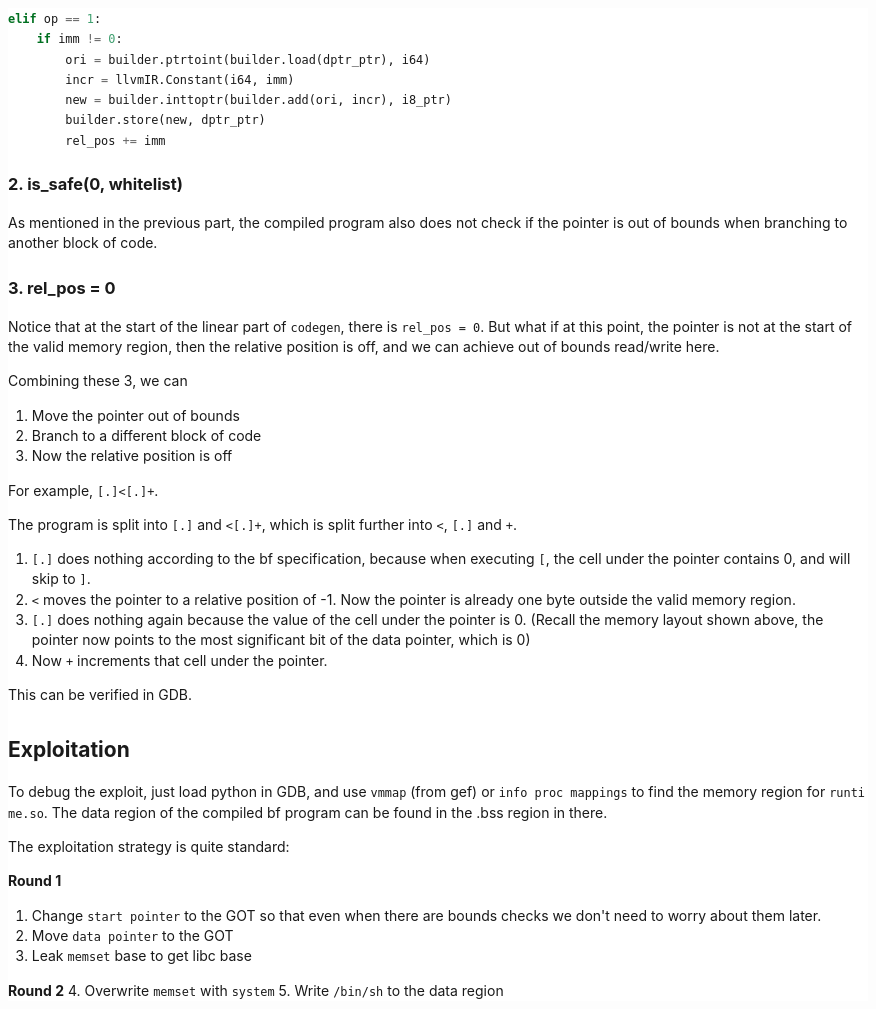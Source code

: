 ```py
elif op == 1:
    if imm != 0:
        ori = builder.ptrtoint(builder.load(dptr_ptr), i64)
        incr = llvmIR.Constant(i64, imm)
        new = builder.inttoptr(builder.add(ori, incr), i8_ptr)
        builder.store(new, dptr_ptr)
        rel_pos += imm
```

### 2. is_safe(0, whitelist)
As mentioned in the previous part, the compiled program also does not check if the pointer is out of bounds when branching to another block of code.

### 3. rel_pos = 0
Notice that at the start of the linear part of `codegen`, there is `rel_pos = 0`. But what if at this point, the pointer is not at the start of the valid memory region, then the relative position is off, and we can achieve out of bounds read/write here.

Combining these 3, we can
1. Move the pointer out of bounds
2. Branch to a different block of code
3. Now the relative position is off

For example, `[.]<[.]+`.

The program is split into `[.]` and `<[.]+`, which is split further into `<`, `[.]` and `+`.

1. `[.]` does nothing according to the bf specification, because when executing `[`, the cell under the pointer contains 0, and will skip to `]`.
2. `<` moves the pointer to a relative position of -1. Now the pointer is already one byte outside the valid memory region.
3. `[.]` does nothing again because the value of the cell under the pointer is 0. (Recall the memory layout shown above, the pointer now points to the most significant bit of the data pointer, which is 0)
4. Now `+` increments that cell under the pointer.

This can be verified in GDB.

## Exploitation
To debug the exploit, just load python in GDB, and use `vmmap` (from gef) or `info proc mappings` to find the memory region for `runtime.so`. The data region of the compiled bf program can be found in the .bss region in there.

The exploitation strategy is quite standard:

**Round 1**
1. Change `start pointer` to the GOT so that even when there are bounds checks we don't need to worry about them later.
2. Move `data pointer` to the GOT
3. Leak `memset` base to get libc base

**Round 2**
4. Overwrite `memset` with `system`
5. Write `/bin/sh` to the data region
